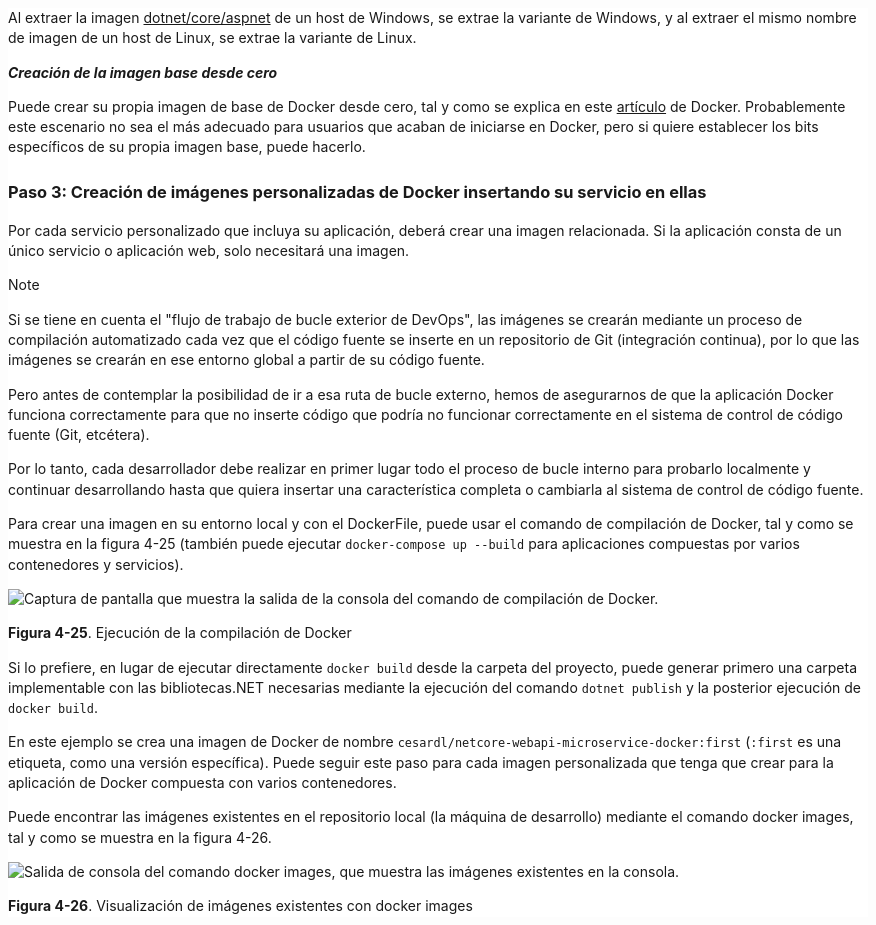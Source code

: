 Al extraer la imagen [dotnet/core/aspnet](https://hub.docker.com/_/microsoft-dotnet-core-aspnet/) de un host de Windows, se extrae la variante de Windows, y al extraer el mismo nombre de imagen de un host de Linux, se extrae la variante de Linux.

***Creación de la imagen base desde cero***

Puede crear su propia imagen de base de Docker desde cero, tal y como se explica en este [artículo](https://docs.docker.com/engine/userguide/eng-image/baseimages/) de Docker. Probablemente este escenario no sea el más adecuado para usuarios que acaban de iniciarse en Docker, pero si quiere establecer los bits específicos de su propia imagen base, puede hacerlo.

### <a name="step-3-create-your-custom-docker-images-embedding-your-service-in-it"></a>Paso 3: Creación de imágenes personalizadas de Docker insertando su servicio en ellas

Por cada servicio personalizado que incluya su aplicación, deberá crear una imagen relacionada. Si la aplicación consta de un único servicio o aplicación web, solo necesitará una imagen.

> [!NOTE]
> Si se tiene en cuenta el "flujo de trabajo de bucle exterior de DevOps", las imágenes se crearán mediante un proceso de compilación automatizado cada vez que el código fuente se inserte en un repositorio de Git (integración continua), por lo que las imágenes se crearán en ese entorno global a partir de su código fuente.
>
> Pero antes de contemplar la posibilidad de ir a esa ruta de bucle externo, hemos de asegurarnos de que la aplicación Docker funciona correctamente para que no inserte código que podría no funcionar correctamente en el sistema de control de código fuente (Git, etcétera).
>
> Por lo tanto, cada desarrollador debe realizar en primer lugar todo el proceso de bucle interno para probarlo localmente y continuar desarrollando hasta que quiera insertar una característica completa o cambiarla al sistema de control de código fuente.

Para crear una imagen en su entorno local y con el DockerFile, puede usar el comando de compilación de Docker, tal y como se muestra en la figura 4-25 (también puede ejecutar `docker-compose up --build` para aplicaciones compuestas por varios contenedores y servicios).

![Captura de pantalla que muestra la salida de la consola del comando de compilación de Docker.](./media/docker-apps-inner-loop-workflow/run-docker-build-command.png)

**Figura 4-25**. Ejecución de la compilación de Docker

Si lo prefiere, en lugar de ejecutar directamente `docker build` desde la carpeta del proyecto, puede generar primero una carpeta implementable con las bibliotecas.NET necesarias mediante la ejecución del comando `dotnet publish` y la posterior ejecución de `docker build`.

En este ejemplo se crea una imagen de Docker de nombre `cesardl/netcore-webapi-microservice-docker:first` (`:first` es una etiqueta, como una versión específica). Puede seguir este paso para cada imagen personalizada que tenga que crear para la aplicación de Docker compuesta con varios contenedores.

Puede encontrar las imágenes existentes en el repositorio local (la máquina de desarrollo) mediante el comando docker images, tal y como se muestra en la figura 4-26.

![Salida de consola del comando docker images, que muestra las imágenes existentes en la consola.](./media/docker-apps-inner-loop-workflow/view-existing-images-with-docker-images.png)

**Figura 4-26**. Visualización de imágenes existentes con docker images
